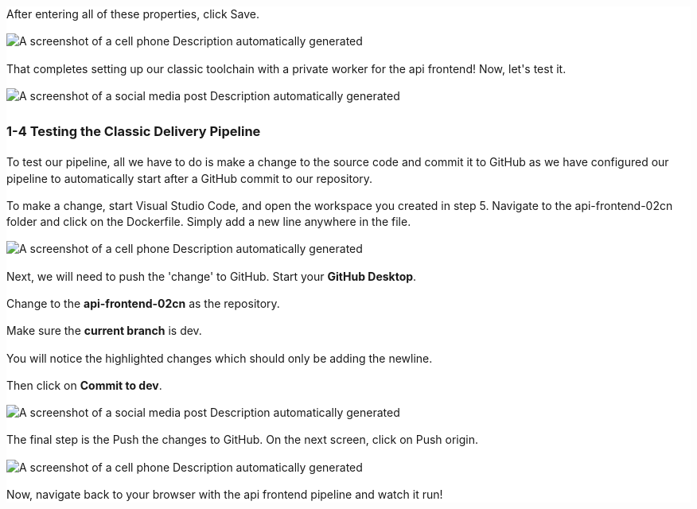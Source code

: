After entering all of these properties, click Save.

![A screenshot of a cell phone Description automatically
generated](.//media/image50.png)

That completes setting up our classic toolchain with a private worker
for the api frontend! Now, let's test it.

![A screenshot of a social media post Description automatically
generated](.//media/image51.png)

### 1-4 Testing the Classic Delivery Pipeline

To test our pipeline, all we have to do is make a change to the source
code and commit it to GitHub as we have configured our pipeline to
automatically start after a GitHub commit to our repository.

To make a change, start Visual Studio Code, and open the workspace you
created in step 5. Navigate to the api-frontend-02cn folder and click on
the Dockerfile. Simply add a new line anywhere in the file.

![A screenshot of a cell phone Description automatically
generated](.//media/image52.png)

Next, we will need to push the 'change' to GitHub. Start your **GitHub
Desktop**.

Change to the **api-frontend-02cn** as the repository.

Make sure the **current branch** is dev.

You will notice the highlighted changes which should only be adding the
newline.

Then click on **Commit to dev**.

![A screenshot of a social media post Description automatically
generated](.//media/image53.png)

The final step is the Push the changes to GitHub. On the next screen,
click on Push origin.

![A screenshot of a cell phone Description automatically
generated](.//media/image54.png)

Now, navigate back to your browser with the api frontend pipeline and
watch it run!

